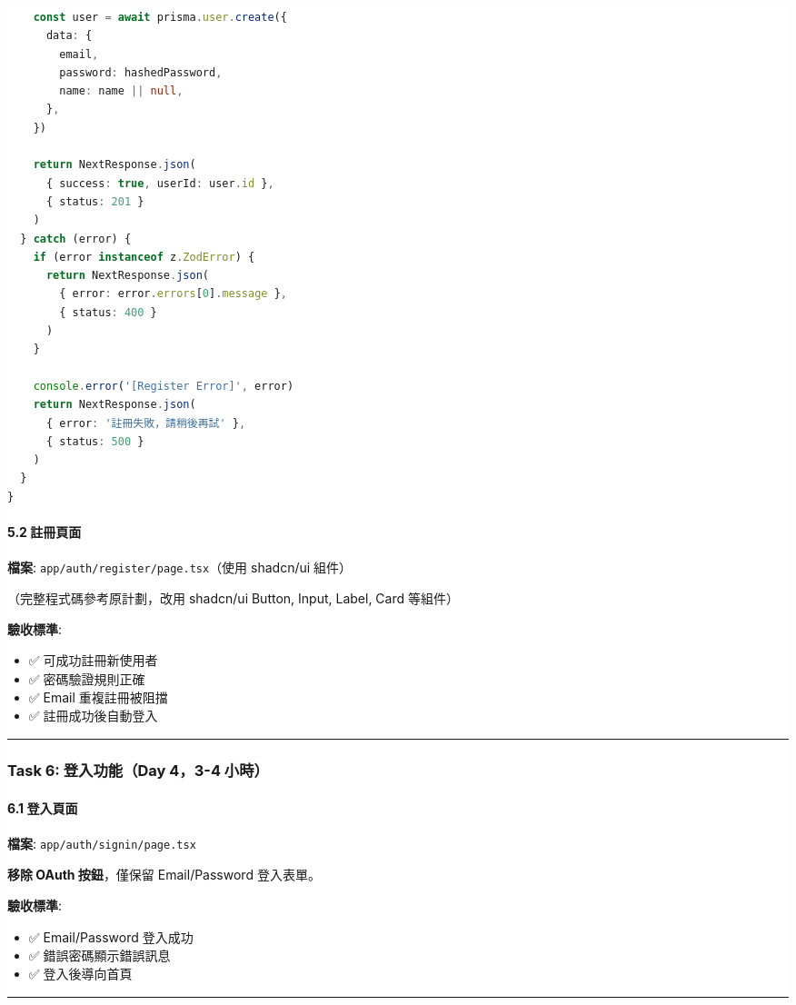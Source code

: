 ```typescript
    const user = await prisma.user.create({
      data: {
        email,
        password: hashedPassword,
        name: name || null,
      },
    })

    return NextResponse.json(
      { success: true, userId: user.id },
      { status: 201 }
    )
  } catch (error) {
    if (error instanceof z.ZodError) {
      return NextResponse.json(
        { error: error.errors[0].message },
        { status: 400 }
      )
    }

    console.error('[Register Error]', error)
    return NextResponse.json(
      { error: '註冊失敗，請稍後再試' },
      { status: 500 }
    )
  }
}
```

#### 5.2 註冊頁面

**檔案**: `app/auth/register/page.tsx`（使用 shadcn/ui 組件）

（完整程式碼參考原計劃，改用 shadcn/ui Button, Input, Label, Card 等組件）

**驗收標準**:
- ✅ 可成功註冊新使用者
- ✅ 密碼驗證規則正確
- ✅ Email 重複註冊被阻擋
- ✅ 註冊成功後自動登入

---

### Task 6: 登入功能（Day 4，3-4 小時）

#### 6.1 登入頁面

**檔案**: `app/auth/signin/page.tsx`

**移除 OAuth 按鈕**，僅保留 Email/Password 登入表單。

**驗收標準**:
- ✅ Email/Password 登入成功
- ✅ 錯誤密碼顯示錯誤訊息
- ✅ 登入後導向首頁

---